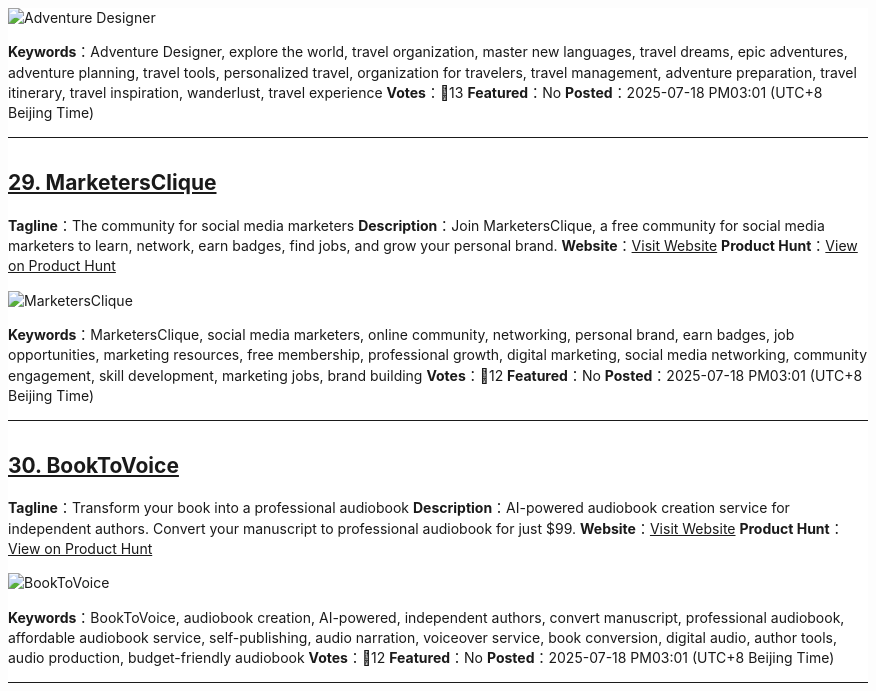 ![Adventure Designer]()

**Keywords**：Adventure Designer, explore the world, travel organization, master new languages, travel dreams, epic adventures, adventure planning, travel tools, personalized travel, organization for travelers, travel management, adventure preparation, travel itinerary, travel inspiration, wanderlust, travel experience
**Votes**：🔺13
**Featured**：No
**Posted**：2025-07-18 PM03:01 (UTC+8 Beijing Time)

---

## [29. MarketersClique](https://www.producthunt.com/products/marketersclique?utm_campaign=producthunt-api&utm_medium=api-v2&utm_source=Application%3A+phdata+%28ID%3A+183397%29)
**Tagline**：The community for social media marketers
**Description**：Join MarketersClique, a free community for social media marketers to learn, network, earn badges, find jobs, and grow your personal brand.
**Website**：[Visit Website](https://www.producthunt.com/r/Z4XELN6CVK3ZFA?utm_campaign=producthunt-api&utm_medium=api-v2&utm_source=Application%3A+phdata+%28ID%3A+183397%29)
**Product Hunt**：[View on Product Hunt](https://www.producthunt.com/products/marketersclique?utm_campaign=producthunt-api&utm_medium=api-v2&utm_source=Application%3A+phdata+%28ID%3A+183397%29)

![MarketersClique]()

**Keywords**：MarketersClique, social media marketers, online community, networking, personal brand, earn badges, job opportunities, marketing resources, free membership, professional growth, digital marketing, social media networking, community engagement, skill development, marketing jobs, brand building
**Votes**：🔺12
**Featured**：No
**Posted**：2025-07-18 PM03:01 (UTC+8 Beijing Time)

---

## [30. BookToVoice](https://www.producthunt.com/products/booktovoice?utm_campaign=producthunt-api&utm_medium=api-v2&utm_source=Application%3A+phdata+%28ID%3A+183397%29)
**Tagline**：Transform your book into a professional audiobook
**Description**：AI-powered audiobook creation service for independent authors. Convert your manuscript to professional audiobook for just $99.
**Website**：[Visit Website](https://www.producthunt.com/r/KPV3WJI45UTGKR?utm_campaign=producthunt-api&utm_medium=api-v2&utm_source=Application%3A+phdata+%28ID%3A+183397%29)
**Product Hunt**：[View on Product Hunt](https://www.producthunt.com/products/booktovoice?utm_campaign=producthunt-api&utm_medium=api-v2&utm_source=Application%3A+phdata+%28ID%3A+183397%29)

![BookToVoice]()

**Keywords**：BookToVoice, audiobook creation, AI-powered, independent authors, convert manuscript, professional audiobook, affordable audiobook service, self-publishing, audio narration, voiceover service, book conversion, digital audio, author tools, audio production, budget-friendly audiobook
**Votes**：🔺12
**Featured**：No
**Posted**：2025-07-18 PM03:01 (UTC+8 Beijing Time)

---

